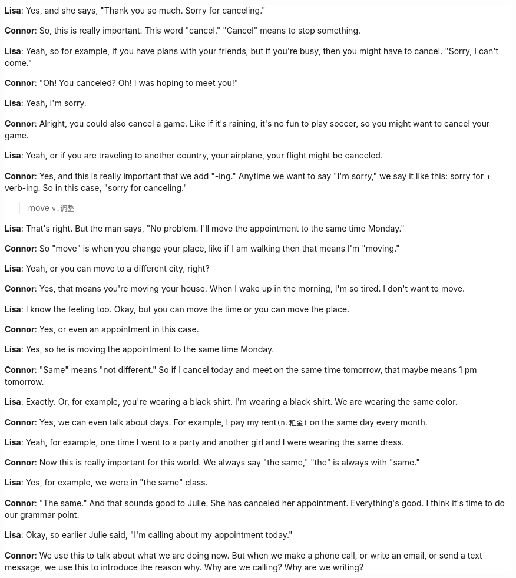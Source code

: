 **Lisa**: Yes, and she says, "Thank you so much. Sorry for canceling."

**Connor**: So, this is really important. This word "cancel." "Cancel" means to stop something.

**Lisa**: Yeah, so for example, if you have plans with your friends, but if you're busy, then you might have to cancel. "Sorry, I can't come."

**Connor**: "Oh! You canceled? Oh! I was hoping to meet you!"

**Lisa**: Yeah, I'm sorry.

**Connor**: Alright, you could also cancel a game. Like if it's raining, it's no fun to play soccer, so you might want to cancel your game.

**Lisa**: Yeah, or if you are traveling to another country, your airplane, your flight might be canceled.

**Connor**: Yes, and this is really important that we add "-ing." Anytime we want to say "I'm sorry," we say it like this: sorry for + verb-ing. So in this case, "sorry for canceling."

> move `v.调整`

**Lisa**: That's right. But the man says, "No problem. I'll move the appointment to the same time Monday."

**Connor**: So "move" is when you change your place, like if I am walking then that means I'm "moving."

**Lisa**: Yeah, or you can move to a different city, right?

**Connor**: Yes, that means you're moving your house. When I wake up in the morning, I'm so tired. I don't want to move.

**Lisa**: I know the feeling too. Okay, but you can move the time or you can move the place.

**Connor**: Yes, or even an appointment in this case.

**Lisa**: Yes, so he is moving the appointment to the same time Monday.

**Connor**: "Same" means "not different." So if I cancel today and meet on the same time tomorrow, that maybe means 1 pm tomorrow.

**Lisa**: Exactly. Or, for example, you're wearing a black shirt. I'm wearing a black shirt. We are wearing the same color.

**Connor**: Yes, we can even talk about days. For example, I pay my rent`(n.租金)` on the same day every month.

**Lisa**: Yeah, for example, one time I went to a party and another girl and I were wearing the same dress.

**Connor**: Now this is really important for this world. We always say "the same," "the" is always with "same."

**Lisa**: Yes, for example, we were in "the same" class.

**Connor**: "The same." And that sounds good to Julie. She has canceled her appointment. Everything's good. I think it's time to do our grammar point.

**Lisa**: Okay, so earlier Julie said, "I'm calling about my appointment today."

**Connor**: We use this to talk about what we are doing now. But when we make a phone call, or write an email, or send a text message, we use this to introduce the reason why. Why are we calling? Why are we writing?
